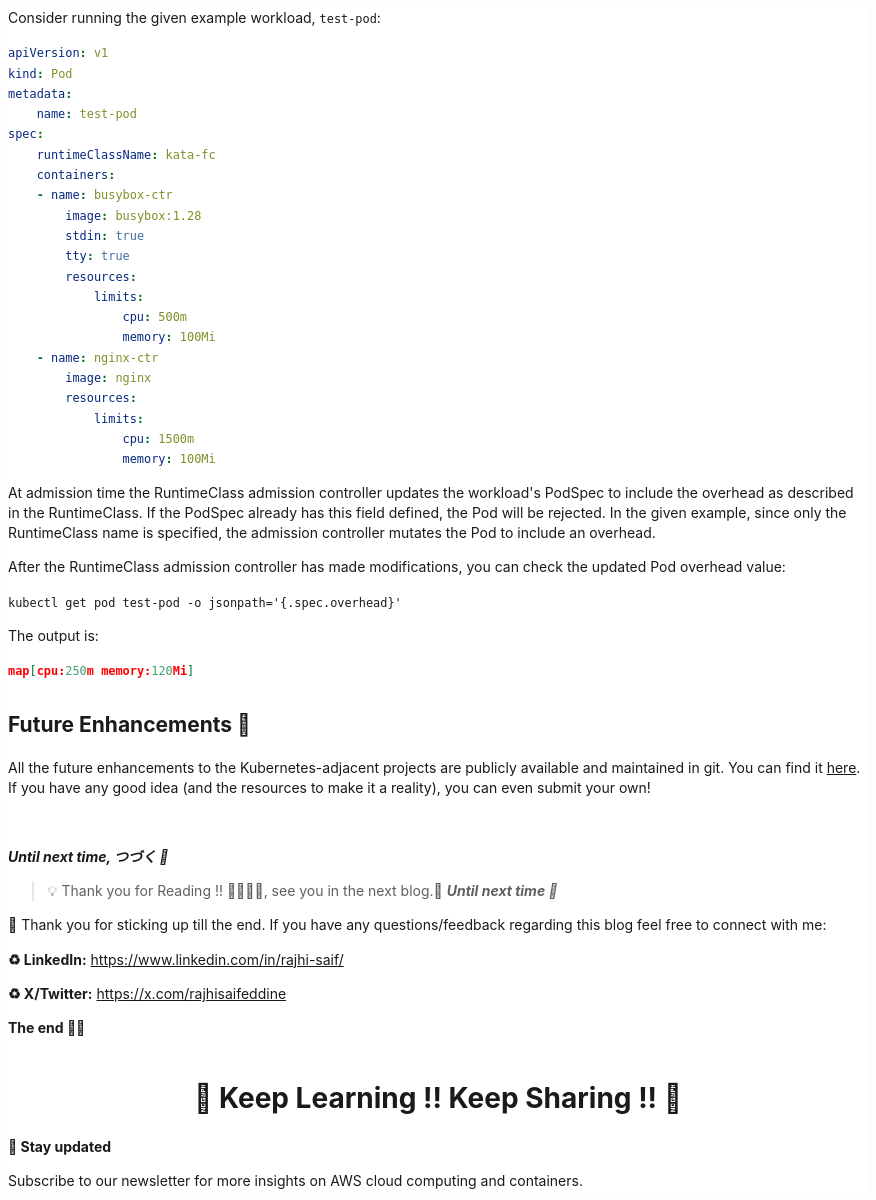 Consider running the given example workload, `test-pod`:

```yaml
apiVersion: v1
kind: Pod
metadata:
    name: test-pod
spec:
    runtimeClassName: kata-fc
    containers:
    - name: busybox-ctr
        image: busybox:1.28
        stdin: true
        tty: true
        resources:
            limits:
                cpu: 500m
                memory: 100Mi
    - name: nginx-ctr
        image: nginx
        resources:
            limits:
                cpu: 1500m
                memory: 100Mi
```

At admission time the RuntimeClass admission controller updates the workload's PodSpec to include the overhead as described in the RuntimeClass. If the PodSpec already has this field defined, the Pod will be rejected. In the given example, since only the RuntimeClass name is specified, the admission controller mutates the Pod to include an overhead.

After the RuntimeClass admission controller has made modifications, you can check the updated Pod overhead value:

```shell
kubectl get pod test-pod -o jsonpath='{.spec.overhead}'
```

The output is:

```json
map[cpu:250m memory:120Mi]
```

## Future Enhancements 🔮

All the future enhancements to the Kubernetes-adjacent projects are publicly available and maintained in git. You can find it [here](https://github.com/kubernetes/enhancements/tree/master/keps). If you have any good idea (and the resources to make it a reality), you can even submit your own!

<br>

**_Until next time, つづく 🎉_**

> 💡 Thank you for Reading !! 🙌🏻😁📃, see you in the next blog.🤘  **_Until next time 🎉_**

🚀 Thank you for sticking up till the end. If you have any questions/feedback regarding this blog feel free to connect with me:

**♻️ LinkedIn:** https://www.linkedin.com/in/rajhi-saif/

**♻️ X/Twitter:** https://x.com/rajhisaifeddine

**The end ✌🏻**

<h1 align="center">🔰 Keep Learning !! Keep Sharing !! 🔰</h1>

**📅 Stay updated**

Subscribe to our newsletter for more insights on AWS cloud computing and containers.
